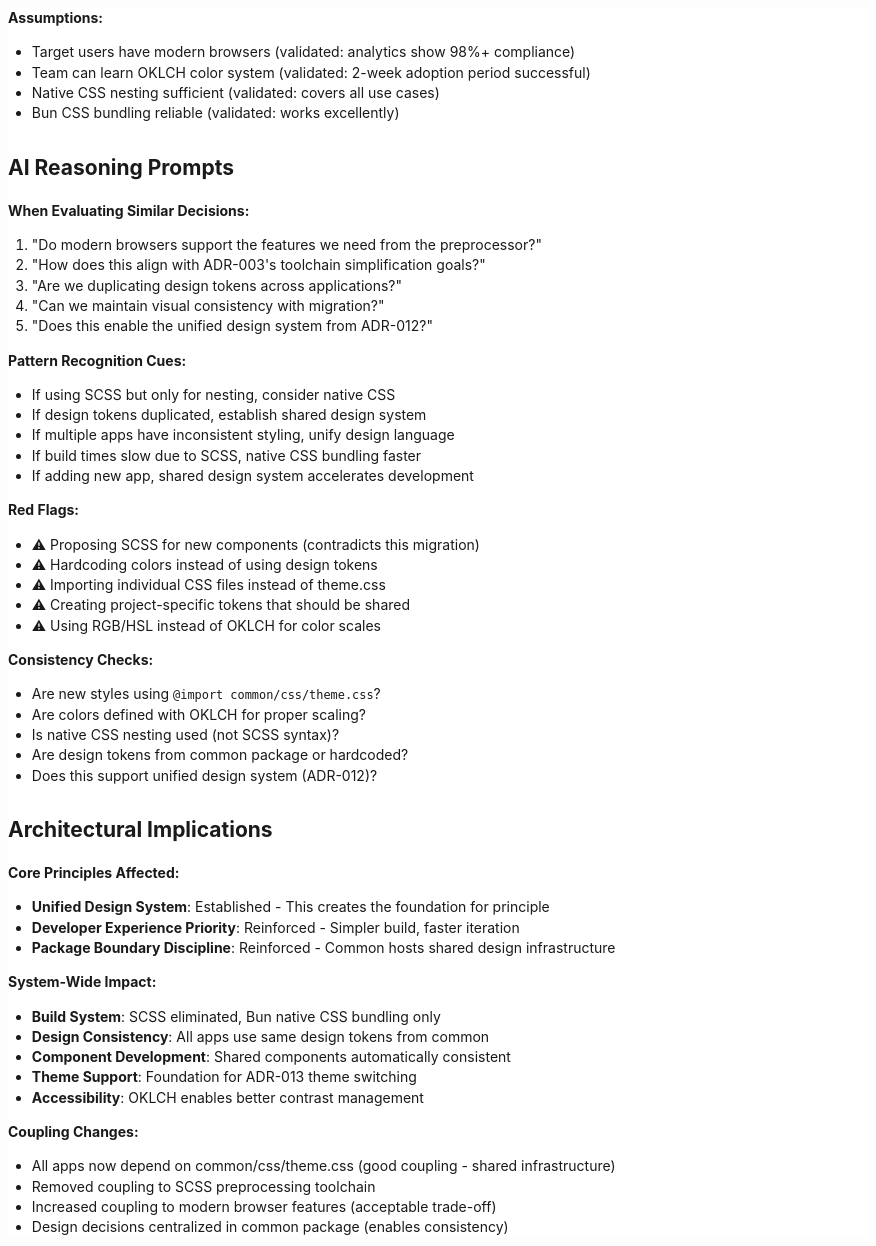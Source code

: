 **Assumptions:**
- Target users have modern browsers (validated: analytics show 98%+ compliance)
- Team can learn OKLCH color system (validated: 2-week adoption period successful)
- Native CSS nesting sufficient (validated: covers all use cases)
- Bun CSS bundling reliable (validated: works excellently)

## AI Reasoning Prompts

**When Evaluating Similar Decisions:**
1. "Do modern browsers support the features we need from the preprocessor?"
2. "How does this align with ADR-003's toolchain simplification goals?"
3. "Are we duplicating design tokens across applications?"
4. "Can we maintain visual consistency with migration?"
5. "Does this enable the unified design system from ADR-012?"

**Pattern Recognition Cues:**
- If using SCSS but only for nesting, consider native CSS
- If design tokens duplicated, establish shared design system
- If multiple apps have inconsistent styling, unify design language
- If build times slow due to SCSS, native CSS bundling faster
- If adding new app, shared design system accelerates development

**Red Flags:**
- ⚠️ Proposing SCSS for new components (contradicts this migration)
- ⚠️ Hardcoding colors instead of using design tokens
- ⚠️ Importing individual CSS files instead of theme.css
- ⚠️ Creating project-specific tokens that should be shared
- ⚠️ Using RGB/HSL instead of OKLCH for color scales

**Consistency Checks:**
- Are new styles using `@import common/css/theme.css`?
- Are colors defined with OKLCH for proper scaling?
- Is native CSS nesting used (not SCSS syntax)?
- Are design tokens from common package or hardcoded?
- Does this support unified design system (ADR-012)?

## Architectural Implications

**Core Principles Affected:**
- **Unified Design System**: Established - This creates the foundation for principle
- **Developer Experience Priority**: Reinforced - Simpler build, faster iteration
- **Package Boundary Discipline**: Reinforced - Common hosts shared design infrastructure

**System-Wide Impact:**
- **Build System**: SCSS eliminated, Bun native CSS bundling only
- **Design Consistency**: All apps use same design tokens from common
- **Component Development**: Shared components automatically consistent
- **Theme Support**: Foundation for ADR-013 theme switching
- **Accessibility**: OKLCH enables better contrast management

**Coupling Changes:**
- All apps now depend on common/css/theme.css (good coupling - shared infrastructure)
- Removed coupling to SCSS preprocessing toolchain
- Increased coupling to modern browser features (acceptable trade-off)
- Design decisions centralized in common package (enables consistency)
